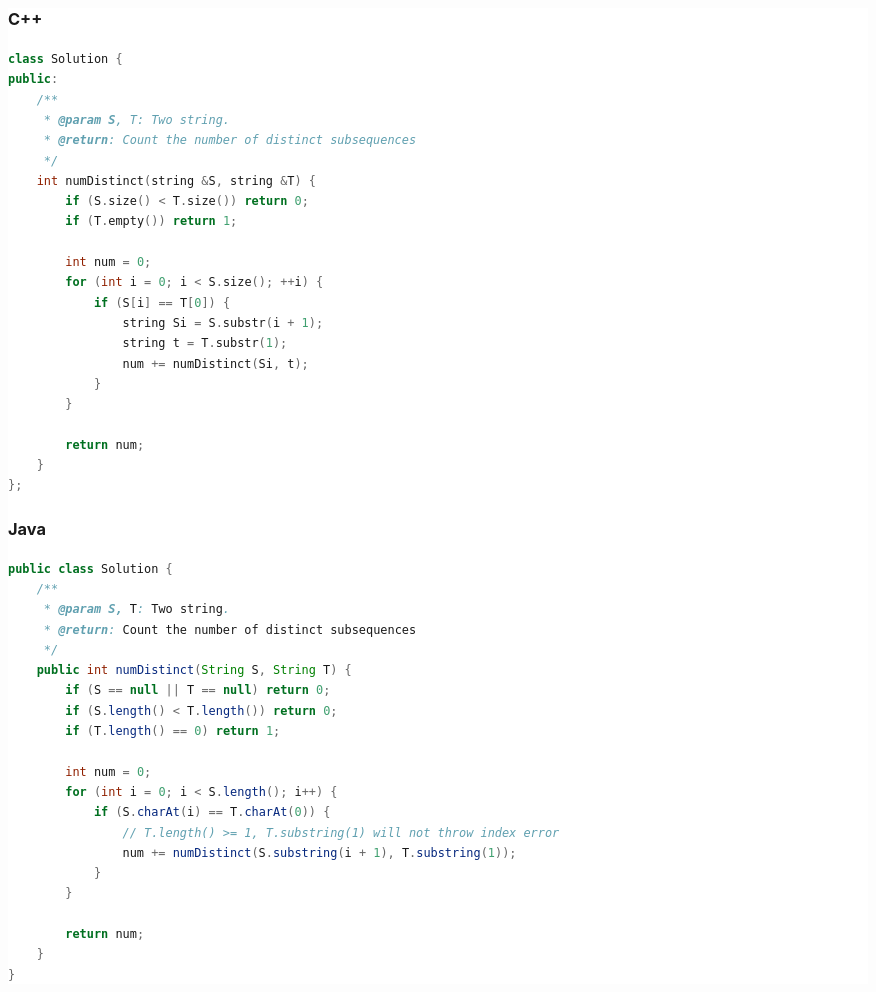 ### C++

```c++
class Solution {
public:
    /**
     * @param S, T: Two string.
     * @return: Count the number of distinct subsequences
     */
    int numDistinct(string &S, string &T) {
        if (S.size() < T.size()) return 0;
        if (T.empty()) return 1;

        int num = 0;
        for (int i = 0; i < S.size(); ++i) {
            if (S[i] == T[0]) {
                string Si = S.substr(i + 1);
                string t = T.substr(1);
                num += numDistinct(Si, t);
            }
        }

        return num;
    }
};
```

### Java

```java
public class Solution {
    /**
     * @param S, T: Two string.
     * @return: Count the number of distinct subsequences
     */
    public int numDistinct(String S, String T) {
        if (S == null || T == null) return 0;
        if (S.length() < T.length()) return 0;
        if (T.length() == 0) return 1;

        int num = 0;
        for (int i = 0; i < S.length(); i++) {
            if (S.charAt(i) == T.charAt(0)) {
                // T.length() >= 1, T.substring(1) will not throw index error
                num += numDistinct(S.substring(i + 1), T.substring(1));
            }
        }

        return num;
    }
}
```
